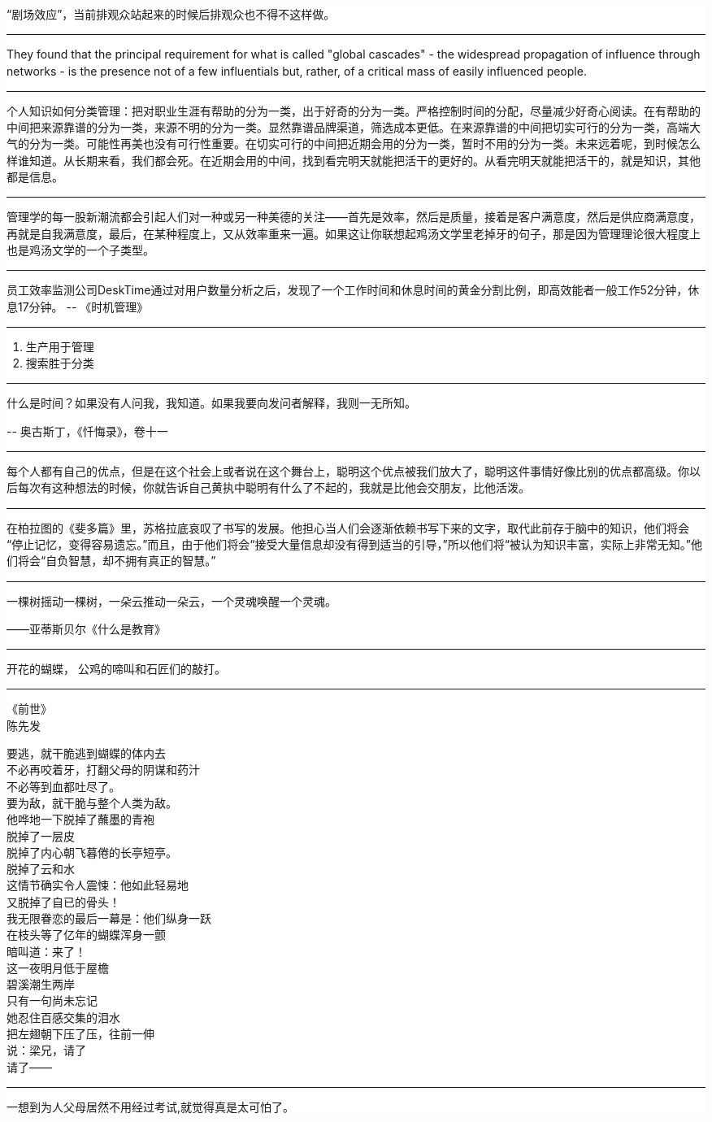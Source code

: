 “剧场效应”，当前排观众站起来的时候后排观众也不得不这样做。
___
They found that the principal requirement for what is called "global cascades" - the widespread propagation of influence through networks - is the presence not of a few influentials but, rather, of a critical mass of easily influenced people.
___
个人知识如何分类管理：把对职业生涯有帮助的分为一类，出于好奇的分为一类。严格控制时间的分配，尽量减少好奇心阅读。在有帮助的中间把来源靠谱的分为一类，来源不明的分为一类。显然靠谱品牌渠道，筛选成本更低。在来源靠谱的中间把切实可行的分为一类，高端大气的分为一类。可能性再美也没有可行性重要。在切实可行的中间把近期会用的分为一类，暂时不用的分为一类。未来远着呢，到时候怎么样谁知道。从长期来看，我们都会死。在近期会用的中间，找到看完明天就能把活干的更好的。从看完明天就能把活干的，就是知识，其他都是信息。
___
管理学的每一股新潮流都会引起人们对一种或另一种美德的关注——首先是效率，然后是质量，接着是客户满意度，然后是供应商满意度，再就是自我满意度，最后，在某种程度上，又从效率重来一遍。如果这让你联想起鸡汤文学里老掉牙的句子，那是因为管理理论很大程度上也是鸡汤文学的一个子类型。
___
员工效率监测公司DeskTime通过对用户数量分析之后，发现了一个工作时间和休息时间的黄金分割比例，即高效能者一般工作52分钟，休息17分钟。
-- 《时机管理》
___
1. 生产用于管理
2. 搜索胜于分类
___
什么是时间？如果没有人问我，我知道。如果我要向发问者解释，我则一无所知。

-- 奥古斯丁，《忏悔录》，卷十一
___
每个人都有自己的优点，但是在这个社会上或者说在这个舞台上，聪明这个优点被我们放大了，聪明这件事情好像比别的优点都高级。你以后每次有这种想法的时候，你就告诉自己黄执中聪明有什么了不起的，我就是比他会交朋友，比他活泼。
___
在柏拉图的《斐多篇》里，苏格拉底哀叹了书写的发展。他担心当人们会逐渐依赖书写下来的文字，取代此前存于脑中的知识，他们将会 “停止记忆，变得容易遗忘。”而且，由于他们将会“接受大量信息却没有得到适当的引导，”所以他们将“被认为知识丰富，实际上非常无知。”他们将会“自负智慧，却不拥有真正的智慧。”
___
一棵树摇动一棵树，一朵云推动一朵云，一个灵魂唤醒一个灵魂。

——亚蒂斯贝尔《什么是教育》
___
开花的蝴蝶， 公鸡的啼叫和石匠们的敲打。
___
《前世》  
陈先发

要逃，就干脆逃到蝴蝶的体内去  
不必再咬着牙，打翻父母的阴谋和药汁  
不必等到血都吐尽了。  
要为敌，就干脆与整个人类为敌。  
他哗地一下脱掉了蘸墨的青袍  
脱掉了一层皮  
脱掉了内心朝飞暮倦的长亭短亭。  
脱掉了云和水  
这情节确实令人震悚：他如此轻易地  
又脱掉了自已的骨头！  
我无限眷恋的最后一幕是：他们纵身一跃  
在枝头等了亿年的蝴蝶浑身一颤  
暗叫道：来了！  
这一夜明月低于屋檐  
碧溪潮生两岸  
只有一句尚未忘记  
她忍住百感交集的泪水  
把左翅朝下压了压，往前一伸  
说：梁兄，请了  
请了——
___
一想到为人父母居然不用经过考试,就觉得真是太可怕了。
